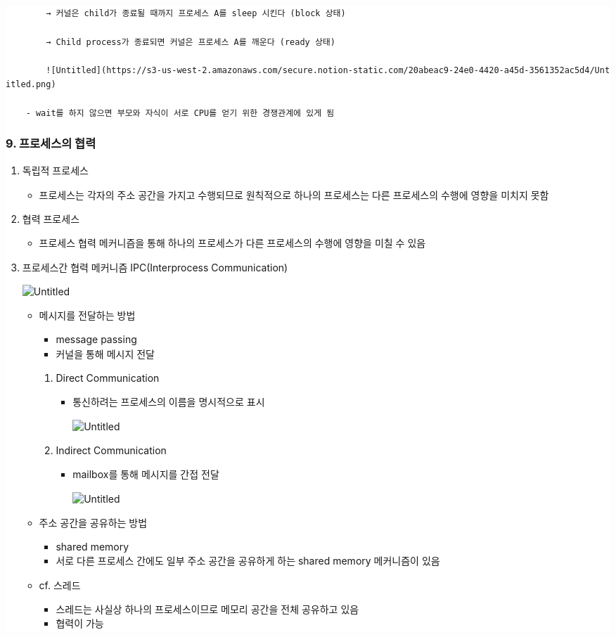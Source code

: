             → 커널은 child가 종료될 때까지 프로세스 A를 sleep 시킨다 (block 상태)
            
            → Child process가 종료되면 커널은 프로세스 A를 깨운다 (ready 상태)
            
            ![Untitled](https://s3-us-west-2.amazonaws.com/secure.notion-static.com/20abeac9-24e0-4420-a45d-3561352ac5d4/Untitled.png)
            
        - wait를 하지 않으면 부모와 자식이 서로 CPU를 얻기 위한 경쟁관계에 있게 됨

### 9. 프로세스의 협력

1. 독립적 프로세스
    - 프로세스는 각자의 주소 공간을 가지고 수행되므로 원칙적으로 하나의 프로세스는 다른 프로세스의 수행에 영향을 미치지 못함
2. 협력 프로세스
    - 프로세스 협력 메커니즘을 통해 하나의 프로세스가 다른 프로세스의 수행에 영향을 미칠 수 있음
3. 프로세스간 협력 메커니즘 IPC(Interprocess Communication)
    
    ![Untitled](https://s3-us-west-2.amazonaws.com/secure.notion-static.com/ec61a0dd-bcdb-48a2-bf74-f93438e3dc28/Untitled.png)
    
    - 메시지를 전달하는 방법
        - message passing
        - 커널을 통해 메시지 전달
        1. Direct Communication
            - 통신하려는 프로세스의 이름을 명시적으로 표시
                
                ![Untitled](https://s3-us-west-2.amazonaws.com/secure.notion-static.com/113a0c39-1054-471f-8ae9-907842d8d927/Untitled.png)
                
        2. Indirect Communication
            - mailbox를 통해 메시지를 간접 전달
                
                ![Untitled](https://s3-us-west-2.amazonaws.com/secure.notion-static.com/9dea3295-e838-438b-ac80-739a7c3b76b6/Untitled.png)
                
    - 주소 공간을 공유하는 방법
        - shared memory
        - 서로 다른 프로세스 간에도 일부 주소 공간을 공유하게 하는 shared memory 메커니즘이 있음
    - cf. 스레드
        - 스레드는 사실상 하나의 프로세스이므로 메모리 공간을 전체 공유하고 있음
        - 협력이 가능